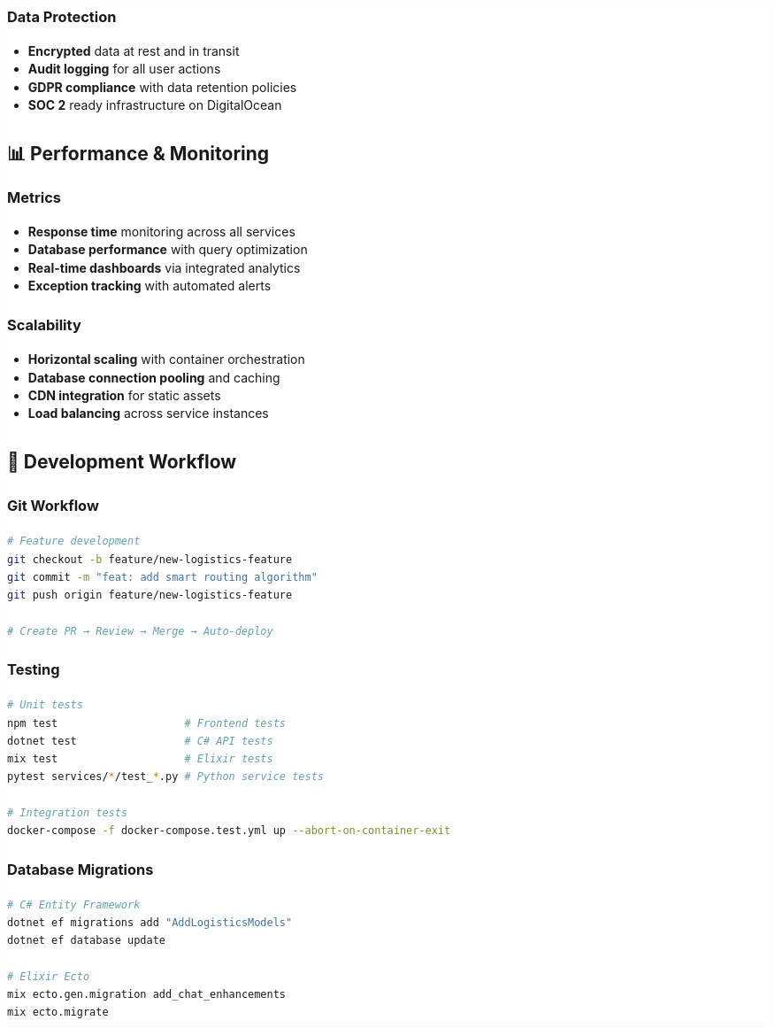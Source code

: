 ### **Data Protection**
- **Encrypted** data at rest and in transit
- **Audit logging** for all user actions
- **GDPR compliance** with data retention policies
- **SOC 2** ready infrastructure on DigitalOcean

## 📊 Performance & Monitoring

### **Metrics**
- **Response time** monitoring across all services
- **Database performance** with query optimization
- **Real-time dashboards** via integrated analytics
- **Exception tracking** with automated alerts

### **Scalability**
- **Horizontal scaling** with container orchestration
- **Database connection pooling** and caching
- **CDN integration** for static assets
- **Load balancing** across service instances

## 🔄 Development Workflow

### **Git Workflow**
```bash
# Feature development
git checkout -b feature/new-logistics-feature
git commit -m "feat: add smart routing algorithm"
git push origin feature/new-logistics-feature

# Create PR → Review → Merge → Auto-deploy
```

### **Testing**
```bash
# Unit tests
npm test                    # Frontend tests
dotnet test                 # C# API tests  
mix test                    # Elixir tests
pytest services/*/test_*.py # Python service tests

# Integration tests
docker-compose -f docker-compose.test.yml up --abort-on-container-exit
```

### **Database Migrations**
```bash
# C# Entity Framework
dotnet ef migrations add "AddLogisticsModels"
dotnet ef database update

# Elixir Ecto
mix ecto.gen.migration add_chat_enhancements
mix ecto.migrate
```
